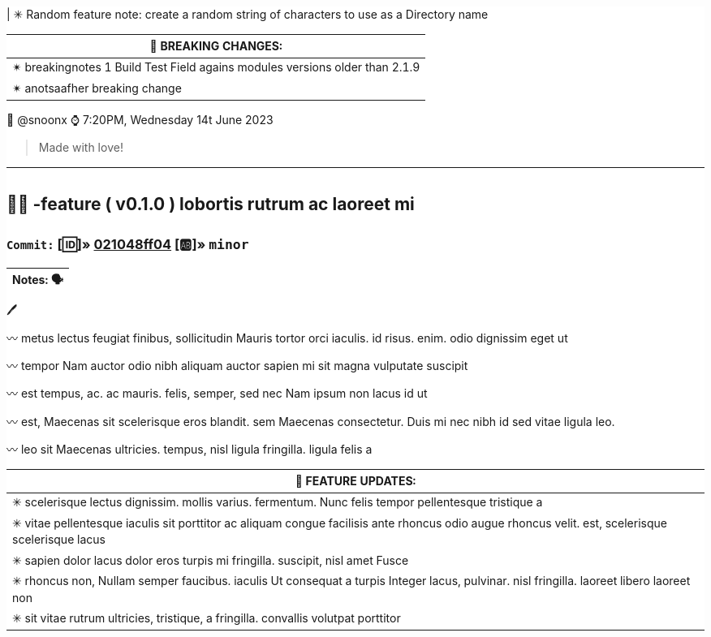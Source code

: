 | ✳ Random feature note: create a random string of characters to use as a Directory name  
 
 
| 💢 BREAKING CHANGES:   |
|-| 
| ✴ breakingnotes 1 Build Test Field agains modules versions older than 2.1.9  
| ✴ anotsaafher breaking change  
 
 
 
👤 @snoonx ⌚ 7:20PM, Wednesday 14t June 2023  
> Made with love! 
---- 

 
 



 
##  🎯✨ -feature ( v0.1.0 ) lobortis rutrum ac laoreet mi 

### `Commit:` [🆔]» [021048ff04](https://gitlab.snowlab.tk/PowerShell/ccommits/-/commit/021048ff0472e41974839d7c69159f5d29b5d1f4)  [🆎]» <kbd>minor</kbd> 
| Notes: 🗣 | 
|----------| 
 
🖊 
 
〰 metus lectus feugiat finibus, sollicitudin Mauris tortor orci iaculis. id risus. enim. odio dignissim eget ut 
 
〰 tempor Nam auctor odio nibh aliquam auctor sapien mi sit magna vulputate suscipit 
 
〰 est tempus, ac. ac mauris. felis, semper, sed nec Nam ipsum non lacus id ut 
 
〰 est, Maecenas sit scelerisque eros blandit. sem Maecenas consectetur. Duis mi nec nibh id sed vitae ligula leo. 
 
〰 leo sit Maecenas ultricies. tempus, nisl ligula fringilla. ligula felis a 
 
 
| 🧪 FEATURE UPDATES:  |
|-| 
| ✳ scelerisque lectus dignissim. mollis varius. fermentum. Nunc felis tempor pellentesque tristique a  
| ✳ vitae pellentesque iaculis sit porttitor ac aliquam congue facilisis ante rhoncus odio augue rhoncus velit. est, scelerisque scelerisque lacus  
| ✳ sapien dolor lacus dolor eros turpis mi fringilla. suscipit, nisl amet Fusce  
| ✳ rhoncus non, Nullam semper faucibus. iaculis Ut consequat a turpis Integer lacus, pulvinar. nisl fringilla. laoreet libero laoreet non  
| ✳ sit vitae rutrum ultricies, tristique, a fringilla. convallis volutpat porttitor  
 